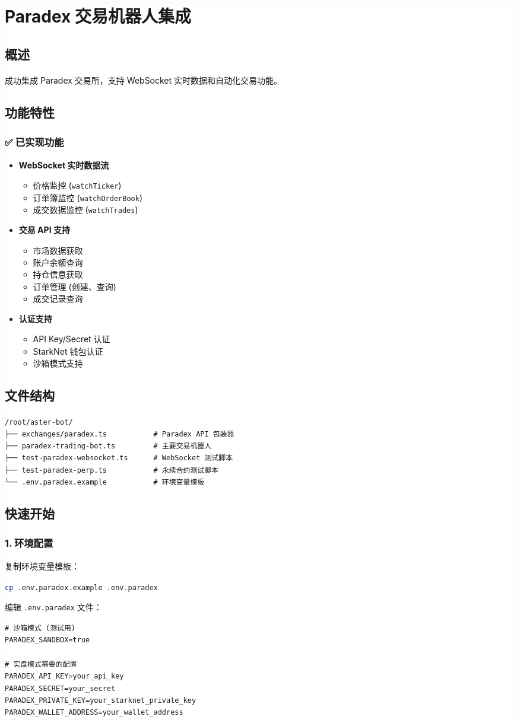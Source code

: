 # Paradex 交易机器人集成

## 概述

成功集成 Paradex 交易所，支持 WebSocket 实时数据和自动化交易功能。

## 功能特性

### ✅ 已实现功能

- **WebSocket 实时数据流**
  - 价格监控 (`watchTicker`)
  - 订单簿监控 (`watchOrderBook`)
  - 成交数据监控 (`watchTrades`)

- **交易 API 支持**
  - 市场数据获取
  - 账户余额查询
  - 持仓信息获取
  - 订单管理 (创建、查询)
  - 成交记录查询

- **认证支持**
  - API Key/Secret 认证
  - StarkNet 钱包认证
  - 沙箱模式支持

## 文件结构

```
/root/aster-bot/
├── exchanges/paradex.ts           # Paradex API 包装器
├── paradex-trading-bot.ts         # 主要交易机器人
├── test-paradex-websocket.ts      # WebSocket 测试脚本
├── test-paradex-perp.ts           # 永续合约测试脚本
└── .env.paradex.example           # 环境变量模板
```

## 快速开始

### 1. 环境配置

复制环境变量模板：
```bash
cp .env.paradex.example .env.paradex
```

编辑 `.env.paradex` 文件：
```env
# 沙箱模式 (测试用)
PARADEX_SANDBOX=true

# 实盘模式需要的配置
PARADEX_API_KEY=your_api_key
PARADEX_SECRET=your_secret
PARADEX_PRIVATE_KEY=your_starknet_private_key
PARADEX_WALLET_ADDRESS=your_wallet_address
```
